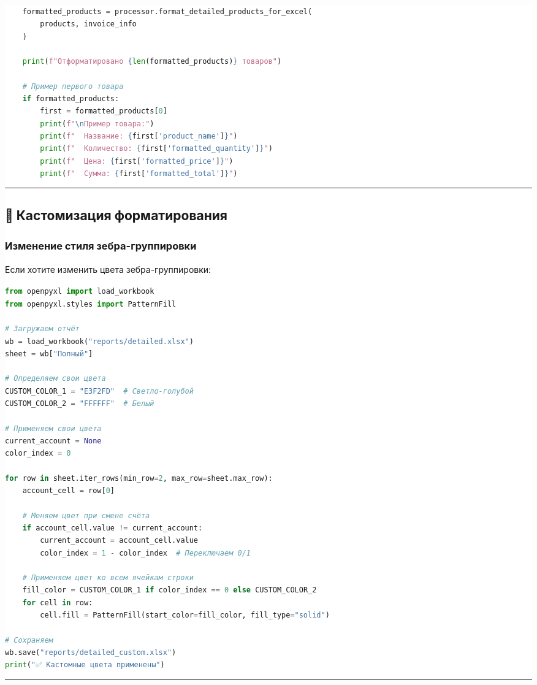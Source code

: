```python
    formatted_products = processor.format_detailed_products_for_excel(
        products, invoice_info
    )
    
    print(f"Отформатировано {len(formatted_products)} товаров")
    
    # Пример первого товара
    if formatted_products:
        first = formatted_products[0]
        print(f"\nПример товара:")
        print(f"  Название: {first['product_name']}")
        print(f"  Количество: {first['formatted_quantity']}")
        print(f"  Цена: {first['formatted_price']}")
        print(f"  Сумма: {first['formatted_total']}")
```

---

## 🎨 Кастомизация форматирования

### Изменение стиля зебра-группировки

Если хотите изменить цвета зебра-группировки:

```python
from openpyxl import load_workbook
from openpyxl.styles import PatternFill

# Загружаем отчёт
wb = load_workbook("reports/detailed.xlsx")
sheet = wb["Полный"]

# Определяем свои цвета
CUSTOM_COLOR_1 = "E3F2FD"  # Светло-голубой
CUSTOM_COLOR_2 = "FFFFFF"  # Белый

# Применяем свои цвета
current_account = None
color_index = 0

for row in sheet.iter_rows(min_row=2, max_row=sheet.max_row):
    account_cell = row[0]
    
    # Меняем цвет при смене счёта
    if account_cell.value != current_account:
        current_account = account_cell.value
        color_index = 1 - color_index  # Переключаем 0/1
    
    # Применяем цвет ко всем ячейкам строки
    fill_color = CUSTOM_COLOR_1 if color_index == 0 else CUSTOM_COLOR_2
    for cell in row:
        cell.fill = PatternFill(start_color=fill_color, fill_type="solid")

# Сохраняем
wb.save("reports/detailed_custom.xlsx")
print("✅ Кастомные цвета применены")
```

---